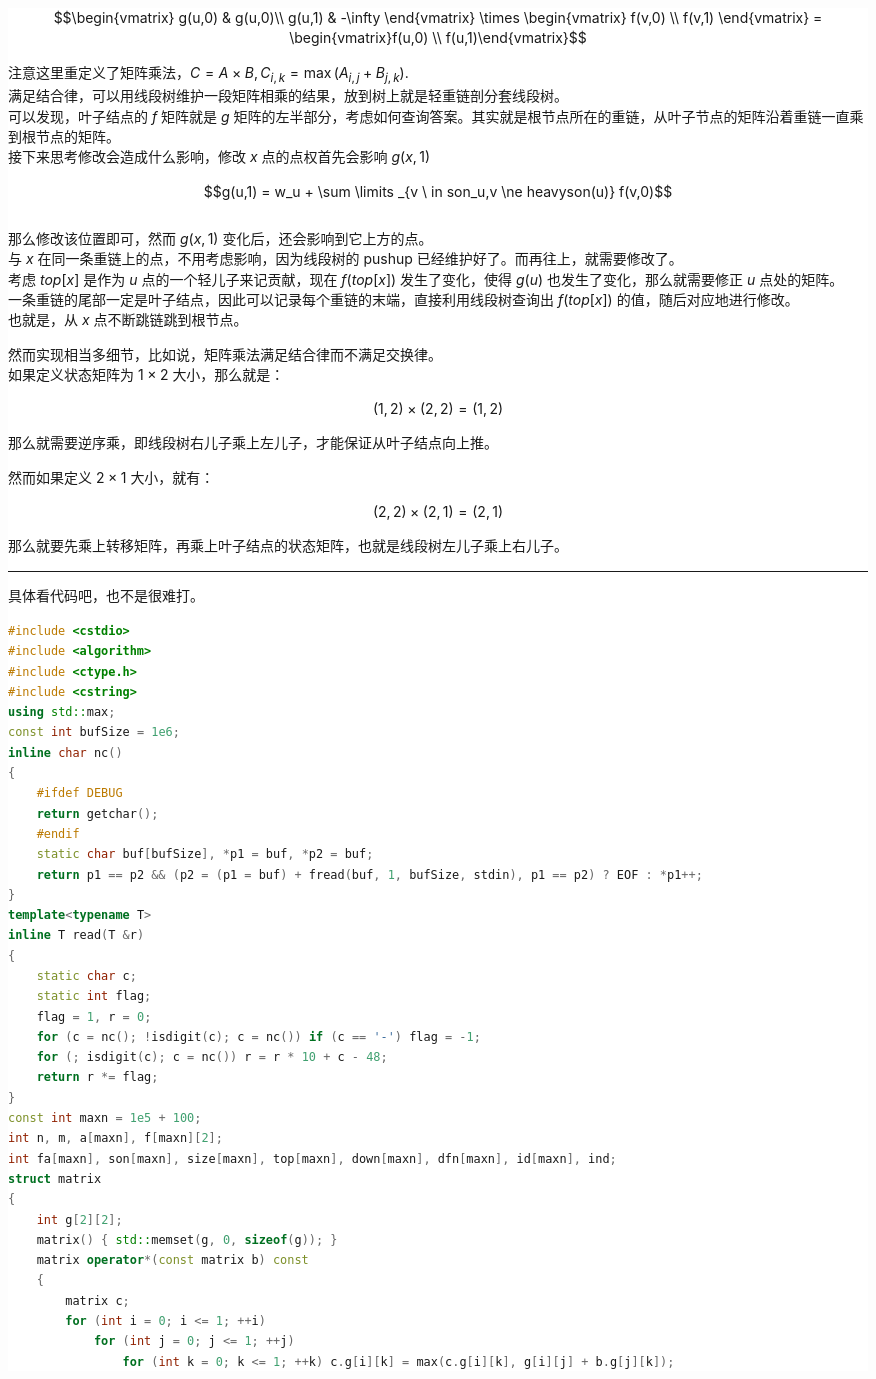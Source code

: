 $$\begin{vmatrix} g(u,0) & g(u,0)\\ g(u,1) & -\infty \end{vmatrix} \times \begin{vmatrix} f(v,0) \\ f(v,1) \end{vmatrix} = \begin{vmatrix}f(u,0) \\ f(u,1)\end{vmatrix}$$

注意这里重定义了矩阵乘法，$C = A \times B,C_{i,k} = \max (A_{i,j} + B_{j,k})$.  
满足结合律，可以用线段树维护一段矩阵相乘的结果，放到树上就是轻重链剖分套线段树。  
可以发现，叶子结点的 $f$ 矩阵就是 $g$ 矩阵的左半部分，考虑如何查询答案。其实就是根节点所在的重链，从叶子节点的矩阵沿着重链一直乘到根节点的矩阵。  
接下来思考修改会造成什么影响，修改 $x$ 点的点权首先会影响 $g(x,1)$  

$$g(u,1) = w_u + \sum \limits _{v \ in son_u,v \ne heavyson(u)} f(v,0)$$  
那么修改该位置即可，然而 $g(x,1)$ 变化后，还会影响到它上方的点。  
与 $x$ 在同一条重链上的点，不用考虑影响，因为线段树的 pushup 已经维护好了。而再往上，就需要修改了。  
考虑 $top[x]$ 是作为 $u$ 点的一个轻儿子来记贡献，现在 $f(top[x])$ 发生了变化，使得 $g(u)$ 也发生了变化，那么就需要修正 $u$ 点处的矩阵。  
一条重链的尾部一定是叶子结点，因此可以记录每个重链的末端，直接利用线段树查询出 $f(top[x])$ 的值，随后对应地进行修改。  
也就是，从 $x$ 点不断跳链跳到根节点。  

然而实现相当多细节，比如说，矩阵乘法满足结合律而不满足交换律。  
如果定义状态矩阵为 $1 \times 2$ 大小，那么就是：

$$(1,2) \times (2,2) = (1,2)$$

那么就需要逆序乘，即线段树右儿子乘上左儿子，才能保证从叶子结点向上推。

然而如果定义 $2 \times 1$ 大小，就有：

$$(2,2) \times (2,1) = (2,1)$$

那么就要先乘上转移矩阵，再乘上叶子结点的状态矩阵，也就是线段树左儿子乘上右儿子。

---
具体看代码吧，也不是很难打。
```cpp
#include <cstdio>
#include <algorithm>
#include <ctype.h>
#include <cstring>
using std::max;
const int bufSize = 1e6;
inline char nc()
{
    #ifdef DEBUG
    return getchar();
    #endif
    static char buf[bufSize], *p1 = buf, *p2 = buf;
    return p1 == p2 && (p2 = (p1 = buf) + fread(buf, 1, bufSize, stdin), p1 == p2) ? EOF : *p1++;
}
template<typename T>
inline T read(T &r)
{
    static char c;
    static int flag;
    flag = 1, r = 0;
    for (c = nc(); !isdigit(c); c = nc()) if (c == '-') flag = -1;
    for (; isdigit(c); c = nc()) r = r * 10 + c - 48;
    return r *= flag;
}
const int maxn = 1e5 + 100;
int n, m, a[maxn], f[maxn][2];
int fa[maxn], son[maxn], size[maxn], top[maxn], down[maxn], dfn[maxn], id[maxn], ind;
struct matrix
{
    int g[2][2];
    matrix() { std::memset(g, 0, sizeof(g)); }
    matrix operator*(const matrix b) const
    {
        matrix c;
        for (int i = 0; i <= 1; ++i)
            for (int j = 0; j <= 1; ++j)
                for (int k = 0; k <= 1; ++k) c.g[i][k] = max(c.g[i][k], g[i][j] + b.g[j][k]);
```